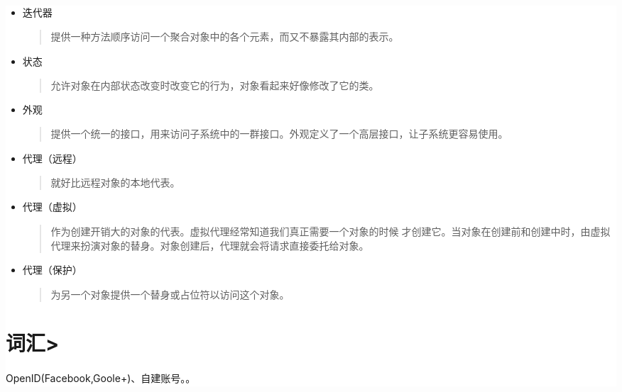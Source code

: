 - 迭代器

  > 提供一种方法顺序访问一个聚合对象中的各个元素，而又不暴露其内部的表示。

- 状态

  > 允许对象在内部状态改变时改变它的行为，对象看起来好像修改了它的类。

- 外观

  > 提供一个统一的接口，用来访问子系统中的一群接口。外观定义了一个高层接口，让子系统更容易使用。

- 代理（远程）

  > 就好比远程对象的本地代表。

- 代理（虚拟）

  > 作为创建开销大的对象的代表。虚拟代理经常知道我们真正需要一个对象的时候 才创建它。当对象在创建前和创建中时，由虚拟代理来扮演对象的替身。对象创建后，代理就会将请求直接委托给对象。

- 代理（保护）

  > 为另一个对象提供一个替身或占位符以访问这个对象。





# 词汇>

OpenID(Facebook,Goole+)、自建账号。。














